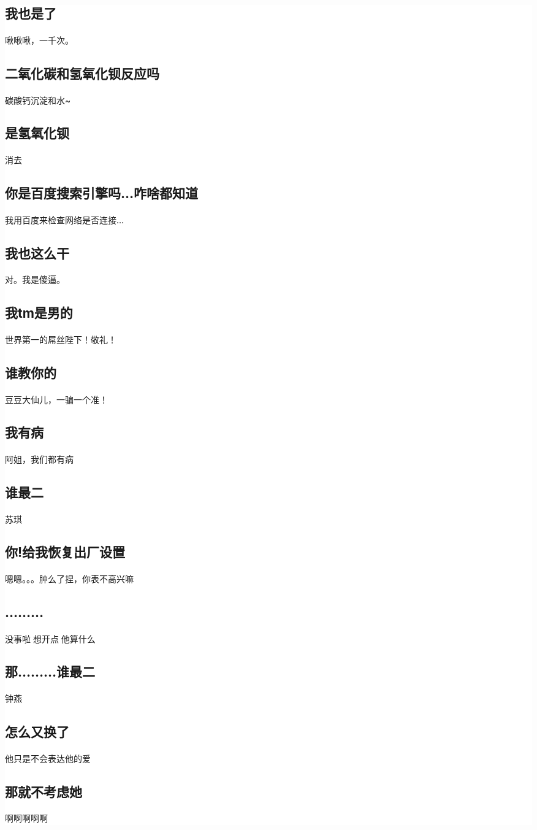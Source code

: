 ## 我也是了
啾啾啾，一千次。

## 二氧化碳和氢氧化钡反应吗
碳酸钙沉淀和水~

## 是氢氧化钡
消去

## 你是百度搜索引擎吗…咋啥都知道
我用百度来检查网络是否连接...

## 我也这么干
对。我是傻逼。

## 我tm是男的
世界第一的屌丝陛下！敬礼！

## 谁教你的
豆豆大仙儿，一骗一个准！

## 我有病
阿姐，我们都有病

## 谁最二
苏琪

## 你!给我恢复出厂设置
嗯嗯。。。肿么了捏，你表不高兴嘛

## ………
没事啦 想开点 他算什么

## 那………谁最二
钟燕

## 怎么又换了
他只是不会表达他的爱

## 那就不考虑她
啊啊啊啊啊
